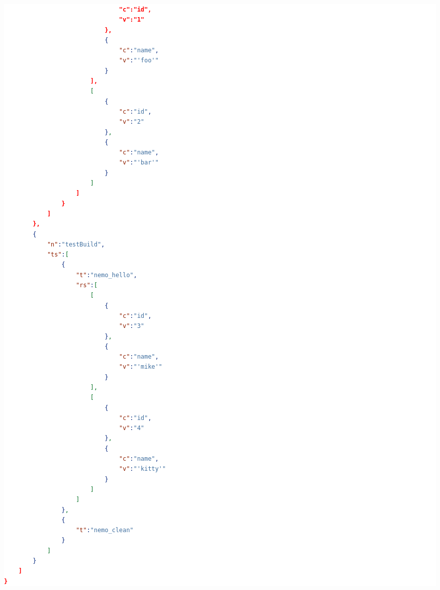 ```json
								"c":"id",
								"v":"1"
							},
							{
								"c":"name",
								"v":"'foo'"
							}
						],
						[
							{
								"c":"id",
								"v":"2"
							},
							{
								"c":"name",
								"v":"'bar'"
							}
						]						
					]
				}
			]
		},
		{
			"n":"testBuild",
			"ts":[
				{
					"t":"nemo_hello",
					"rs":[
						[
							{
								"c":"id",
								"v":"3"
							},
							{
								"c":"name",
								"v":"'mike'"
							}
						],
						[
							{
								"c":"id",
								"v":"4"
							},
							{
								"c":"name",
								"v":"'kitty'"
							}
						]
					]
				},
				{
					"t":"nemo_clean"
				}
			]
		}
	]
}
```
